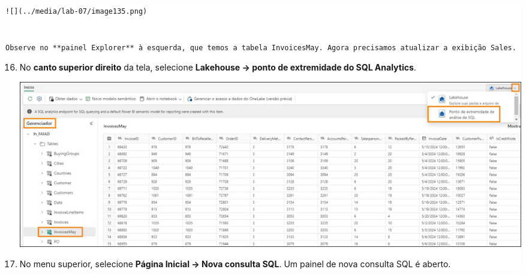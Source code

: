     ![](../media/lab-07/image135.png)


    Observe no **painel Explorer** à esquerda, que temos a tabela InvoicesMay. Agora precisamos atualizar a exibição Sales.
 
16.	No **canto superior direito** da tela, selecione **Lakehouse -> ponto de extremidade do SQL Analytics**.

    ![](../media/lab-07/image138.png)


17.	No menu superior, selecione **Página Inicial -> Nova consulta SQL**. Um painel de nova consulta SQL é aberto.

